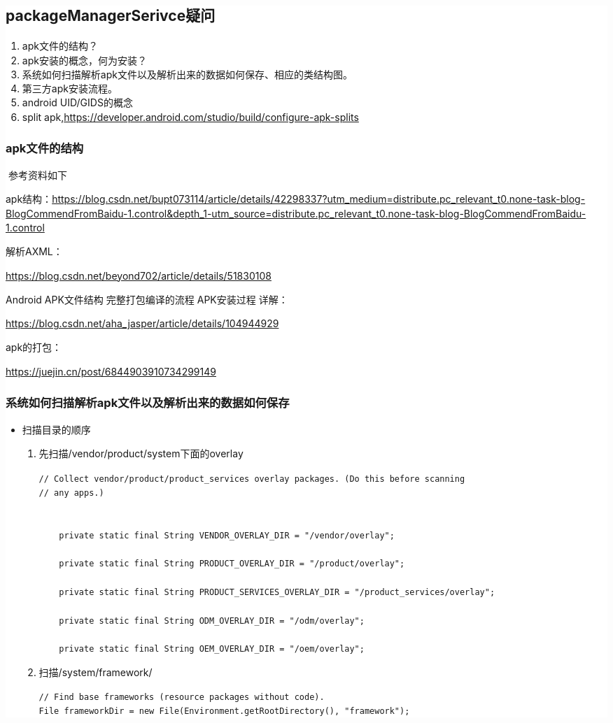 ## packageManagerSerivce疑问



1. apk文件的结构？
2. apk安装的概念，何为安装？
3. 系统如何扫描解析apk文件以及解析出来的数据如何保存、相应的类结构图。
4. 第三方apk安装流程。
5. android UID/GIDS的概念
6. split apk,https://developer.android.com/studio/build/configure-apk-splits

### apk文件的结构

​	参考资料如下

apk结构：https://blog.csdn.net/bupt073114/article/details/42298337?utm_medium=distribute.pc_relevant_t0.none-task-blog-BlogCommendFromBaidu-1.control&depth_1-utm_source=distribute.pc_relevant_t0.none-task-blog-BlogCommendFromBaidu-1.control

解析AXML：

https://blog.csdn.net/beyond702/article/details/51830108

Android APK文件结构 完整打包编译的流程 APK安装过程 详解：

https://blog.csdn.net/aha_jasper/article/details/104944929

apk的打包：

https://juejin.cn/post/6844903910734299149

### 系统如何扫描解析apk文件以及解析出来的数据如何保存



- 扫描目录的顺序

  1. 先扫描/vendor/product/system下面的overlay
  
     ```
     // Collect vendor/product/product_services overlay packages. (Do this before scanning
     // any apps.)
     
     
         private static final String VENDOR_OVERLAY_DIR = "/vendor/overlay";
     
         private static final String PRODUCT_OVERLAY_DIR = "/product/overlay";
     
         private static final String PRODUCT_SERVICES_OVERLAY_DIR = "/product_services/overlay";
     
         private static final String ODM_OVERLAY_DIR = "/odm/overlay";
     
         private static final String OEM_OVERLAY_DIR = "/oem/overlay";
     ```
  
  2. 扫描/system/framework/
  
     ```
     // Find base frameworks (resource packages without code).
     File frameworkDir = new File(Environment.getRootDirectory(), "framework");
     ```
  